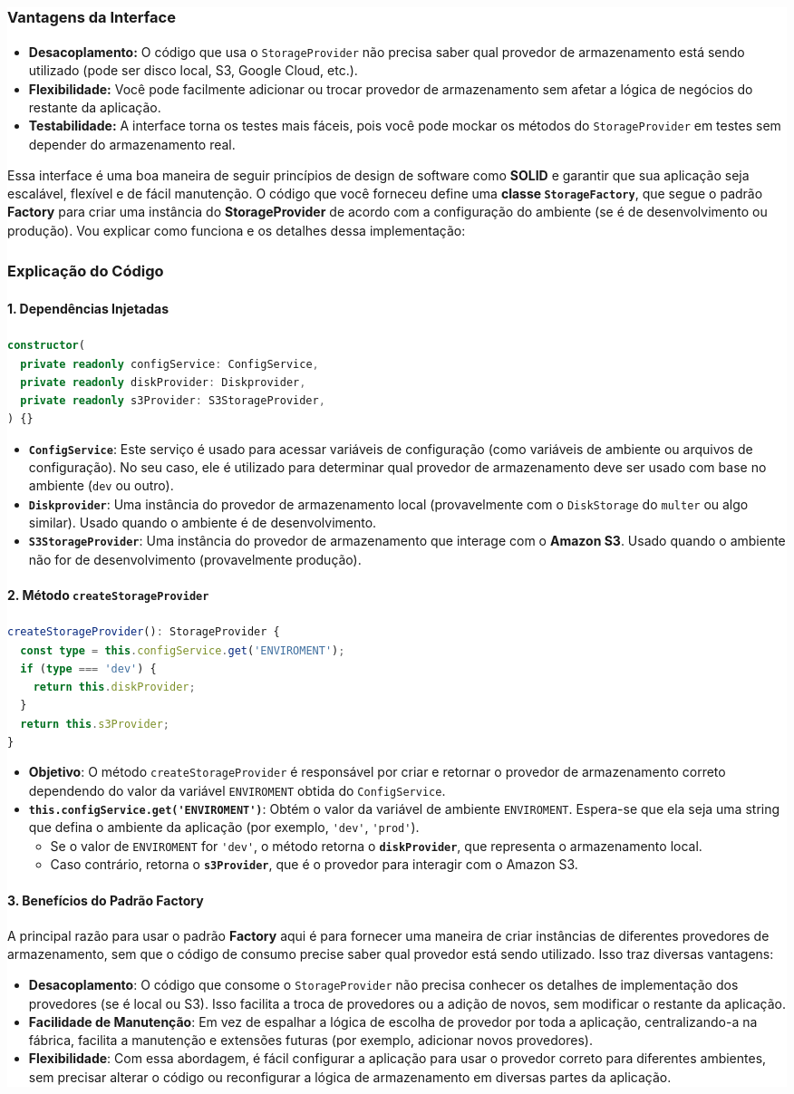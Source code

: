 ### **Vantagens da Interface**
- **Desacoplamento:** O código que usa o `StorageProvider` não precisa saber qual provedor de armazenamento está sendo utilizado (pode ser disco local, S3, Google Cloud, etc.).
- **Flexibilidade:** Você pode facilmente adicionar ou trocar provedor de armazenamento sem afetar a lógica de negócios do restante da aplicação.
- **Testabilidade:** A interface torna os testes mais fáceis, pois você pode mockar os métodos do `StorageProvider` em testes sem depender do armazenamento real.

Essa interface é uma boa maneira de seguir princípios de design de software como **SOLID** e garantir que sua aplicação seja escalável, flexível e de fácil manutenção.
O código que você forneceu define uma **classe `StorageFactory`**, que segue o padrão **Factory** para criar uma instância do **StorageProvider** de acordo com a configuração do ambiente (se é de desenvolvimento ou produção). Vou explicar como funciona e os detalhes dessa implementação:

### **Explicação do Código**

#### **1. Dependências Injetadas**
```typescript
constructor(
  private readonly configService: ConfigService,
  private readonly diskProvider: Diskprovider,
  private readonly s3Provider: S3StorageProvider,
) {}
```
- **`ConfigService`**: Este serviço é usado para acessar variáveis de configuração (como variáveis de ambiente ou arquivos de configuração). No seu caso, ele é utilizado para determinar qual provedor de armazenamento deve ser usado com base no ambiente (`dev` ou outro).
- **`Diskprovider`**: Uma instância do provedor de armazenamento local (provavelmente com o `DiskStorage` do `multer` ou algo similar). Usado quando o ambiente é de desenvolvimento.
- **`S3StorageProvider`**: Uma instância do provedor de armazenamento que interage com o **Amazon S3**. Usado quando o ambiente não for de desenvolvimento (provavelmente produção).

#### **2. Método `createStorageProvider`**
```typescript
createStorageProvider(): StorageProvider {
  const type = this.configService.get('ENVIROMENT');
  if (type === 'dev') {
    return this.diskProvider;
  }
  return this.s3Provider;
}
```
- **Objetivo**: O método `createStorageProvider` é responsável por criar e retornar o provedor de armazenamento correto dependendo do valor da variável `ENVIROMENT` obtida do `ConfigService`.
- **`this.configService.get('ENVIROMENT')`**: Obtém o valor da variável de ambiente `ENVIROMENT`. Espera-se que ela seja uma string que defina o ambiente da aplicação (por exemplo, `'dev'`, `'prod'`).
  - Se o valor de `ENVIROMENT` for `'dev'`, o método retorna o **`diskProvider`**, que representa o armazenamento local.
  - Caso contrário, retorna o **`s3Provider`**, que é o provedor para interagir com o Amazon S3.

#### **3. Benefícios do Padrão Factory**
A principal razão para usar o padrão **Factory** aqui é para fornecer uma maneira de criar instâncias de diferentes provedores de armazenamento, sem que o código de consumo precise saber qual provedor está sendo utilizado. Isso traz diversas vantagens:
- **Desacoplamento**: O código que consome o `StorageProvider` não precisa conhecer os detalhes de implementação dos provedores (se é local ou S3). Isso facilita a troca de provedores ou a adição de novos, sem modificar o restante da aplicação.
- **Facilidade de Manutenção**: Em vez de espalhar a lógica de escolha de provedor por toda a aplicação, centralizando-a na fábrica, facilita a manutenção e extensões futuras (por exemplo, adicionar novos provedores).
- **Flexibilidade**: Com essa abordagem, é fácil configurar a aplicação para usar o provedor correto para diferentes ambientes, sem precisar alterar o código ou reconfigurar a lógica de armazenamento em diversas partes da aplicação.